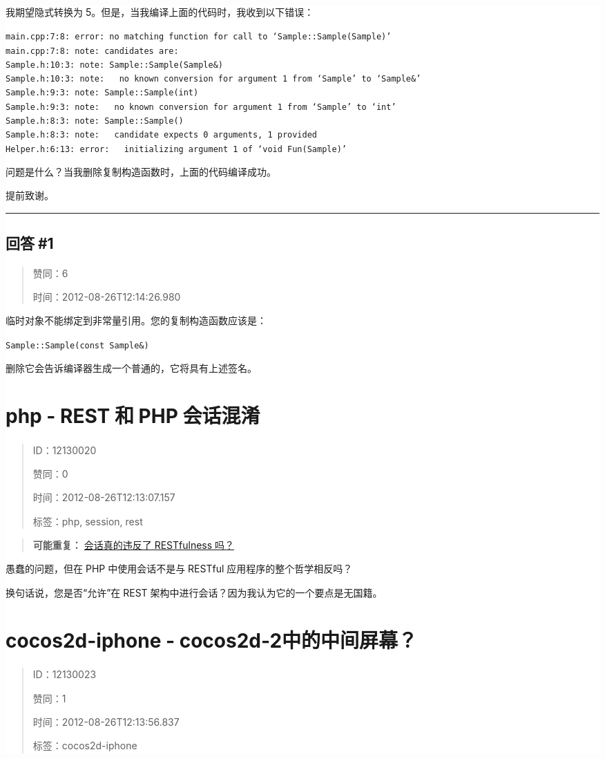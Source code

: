 我期望隐式转换为 5。但是，当我编译上面的代码时，我收到以下错误：

```
main.cpp:7:8: error: no matching function for call to ‘Sample::Sample(Sample)’
main.cpp:7:8: note: candidates are:
Sample.h:10:3: note: Sample::Sample(Sample&)
Sample.h:10:3: note:   no known conversion for argument 1 from ‘Sample’ to ‘Sample&’
Sample.h:9:3: note: Sample::Sample(int)
Sample.h:9:3: note:   no known conversion for argument 1 from ‘Sample’ to ‘int’
Sample.h:8:3: note: Sample::Sample()
Sample.h:8:3: note:   candidate expects 0 arguments, 1 provided
Helper.h:6:13: error:   initializing argument 1 of ‘void Fun(Sample)’ 
```

问题是什么？当我删除复制构造函数时，上面的代码编译成功。

提前致谢。

* * *

## 回答 #1

> 赞同：6
> 
> 时间：2012-08-26T12:14:26.980

临时对象不能绑定到非常量引用。您的复制构造函数应该是：

```
Sample::Sample(const Sample&) 
```

删除它会告诉编译器生成一个普通的，它将具有上述签名。

# php - REST 和 PHP 会话混淆

> ID：12130020
> 
> 赞同：0
> 
> 时间：2012-08-26T12:13:07.157
> 
> 标签：php, session, rest

> **可能重复：**
> [会话真的违反了 RESTfulness 吗？](https://stackoverflow.com/questions/6068113/do-sessions-really-violate-restfulness)

愚蠢的问题，但在 PHP 中使用会话不是与 RESTful 应用程序的整个哲学相反吗？

换句话说，您是否“允许”在 REST 架构中进行会话？因为我认为它的一个要点是无国籍。

# cocos2d-iphone - cocos2d-2中的中间屏幕？

> ID：12130023
> 
> 赞同：1
> 
> 时间：2012-08-26T12:13:56.837
> 
> 标签：cocos2d-iphone
